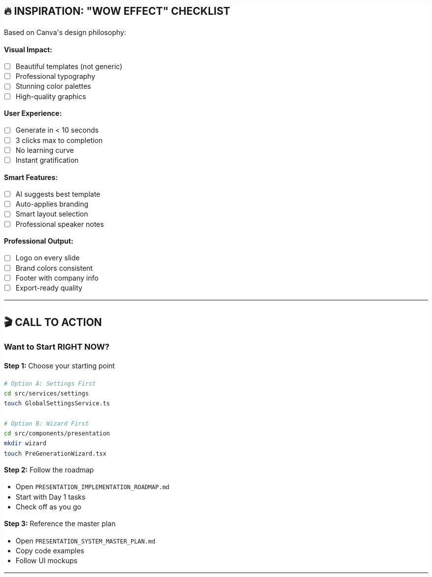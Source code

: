 
## 🔥 INSPIRATION: "WOW EFFECT" CHECKLIST

Based on Canva's design philosophy:

**Visual Impact:**
- [ ] Beautiful templates (not generic)
- [ ] Professional typography
- [ ] Stunning color palettes
- [ ] High-quality graphics

**User Experience:**
- [ ] Generate in < 10 seconds
- [ ] 3 clicks max to completion
- [ ] No learning curve
- [ ] Instant gratification

**Smart Features:**
- [ ] AI suggests best template
- [ ] Auto-applies branding
- [ ] Smart layout selection
- [ ] Professional speaker notes

**Professional Output:**
- [ ] Logo on every slide
- [ ] Brand colors consistent
- [ ] Footer with company info
- [ ] Export-ready quality

---

## 🎬 CALL TO ACTION

### Want to Start RIGHT NOW?

**Step 1:** Choose your starting point
```bash
# Option A: Settings First
cd src/services/settings
touch GlobalSettingsService.ts

# Option B: Wizard First
cd src/components/presentation
mkdir wizard
touch PreGenerationWizard.tsx
```

**Step 2:** Follow the roadmap
- Open `PRESENTATION_IMPLEMENTATION_ROADMAP.md`
- Start with Day 1 tasks
- Check off as you go

**Step 3:** Reference the master plan
- Open `PRESENTATION_SYSTEM_MASTER_PLAN.md`
- Copy code examples
- Follow UI mockups

---